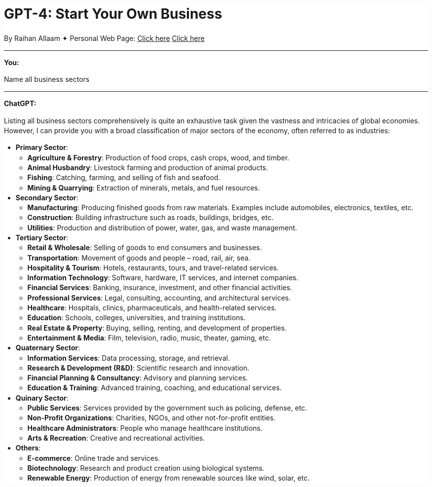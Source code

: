 # GPT-4: Start Your Own Business

By Raihan Allaam ✦ Personal Web Page: [Click here](https://alamehan.github.io/) [Click here](https://alamehan.github.io/)

------------------

**You:**

Name all business sectors

------------------
**ChatGPT:**

Listing all business sectors comprehensively is quite an exhaustive task given the vastness and intricacies of global economies. However, I can provide you with a broad classification of major sectors of the economy, often referred to as industries:


- **Primary Sector**:
   - **Agriculture & Forestry**: Production of food crops, cash crops, wood, and timber.
   - **Animal Husbandry**: Livestock farming and production of animal products.
   - **Fishing**: Catching, farming, and selling of fish and seafood.
   - **Mining & Quarrying**: Extraction of minerals, metals, and fuel resources.
- **Secondary Sector**:
   - **Manufacturing**: Producing finished goods from raw materials. Examples include automobiles, electronics, textiles, etc.
   - **Construction**: Building infrastructure such as roads, buildings, bridges, etc.
   - **Utilities**: Production and distribution of power, water, gas, and waste management.
- **Tertiary Sector**:
   - **Retail & Wholesale**: Selling of goods to end consumers and businesses.
   - **Transportation**: Movement of goods and people – road, rail, air, sea.
   - **Hospitality & Tourism**: Hotels, restaurants, tours, and travel-related services.
   - **Information Technology**: Software, hardware, IT services, and internet companies.
   - **Financial Services**: Banking, insurance, investment, and other financial activities.
   - **Professional Services**: Legal, consulting, accounting, and architectural services.
   - **Healthcare**: Hospitals, clinics, pharmaceuticals, and health-related services.
   - **Education**: Schools, colleges, universities, and training institutions.
   - **Real Estate & Property**: Buying, selling, renting, and development of properties.
   - **Entertainment & Media**: Film, television, radio, music, theater, gaming, etc.
- **Quaternary Sector**:
   - **Information Services**: Data processing, storage, and retrieval.
   - **Research & Development (R&D)**: Scientific research and innovation.
   - **Financial Planning & Consultancy**: Advisory and planning services.
   - **Education & Training**: Advanced training, coaching, and educational services.
- **Quinary Sector**:
   - **Public Services**: Services provided by the government such as policing, defense, etc.
   - **Non-Profit Organizations**: Charities, NGOs, and other not-for-profit entities.
   - **Healthcare Administrators**: People who manage healthcare institutions.
   - **Arts & Recreation**: Creative and recreational activities.
- **Others**:
   - **E-commerce**: Online trade and services.
   - **Biotechnology**: Research and product creation using biological systems.
   - **Renewable Energy**: Production of energy from renewable sources like wind, solar, etc.
